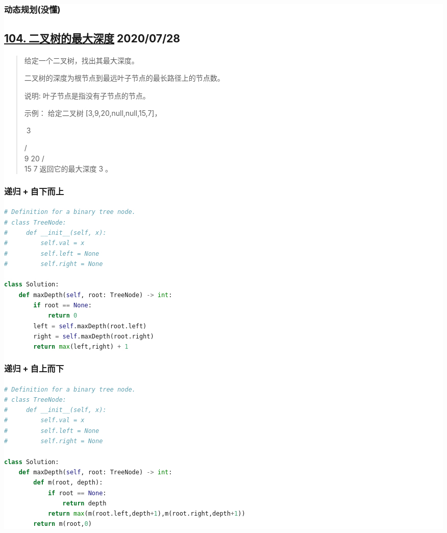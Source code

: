 



### 动态规划(没懂)



## [104. 二叉树的最大深度](https://leetcode-cn.com/problems/maximum-depth-of-binary-tree/)  2020/07/28

> 给定一个二叉树，找出其最大深度。
>
> 二叉树的深度为根节点到最远叶子节点的最长路径上的节点数。
>
> 说明: 叶子节点是指没有子节点的节点。
>
> 示例：
> 给定二叉树 [3,9,20,null,null,15,7]，
>
> ​    3
>
>    / \
>   9  20
>     /  \
>    15   7
> 返回它的最大深度 3 。



### 递归 + 自下而上

```python
# Definition for a binary tree node.
# class TreeNode:
#     def __init__(self, x):
#         self.val = x
#         self.left = None
#         self.right = None

class Solution:
    def maxDepth(self, root: TreeNode) -> int:
        if root == None:
            return 0
        left = self.maxDepth(root.left)
        right = self.maxDepth(root.right)
        return max(left,right) + 1
```



### 递归 + 自上而下

```python
# Definition for a binary tree node.
# class TreeNode:
#     def __init__(self, x):
#         self.val = x
#         self.left = None
#         self.right = None

class Solution:
    def maxDepth(self, root: TreeNode) -> int:
        def m(root, depth):
            if root == None:
                return depth        
            return max(m(root.left,depth+1),m(root.right,depth+1))
        return m(root,0)
```